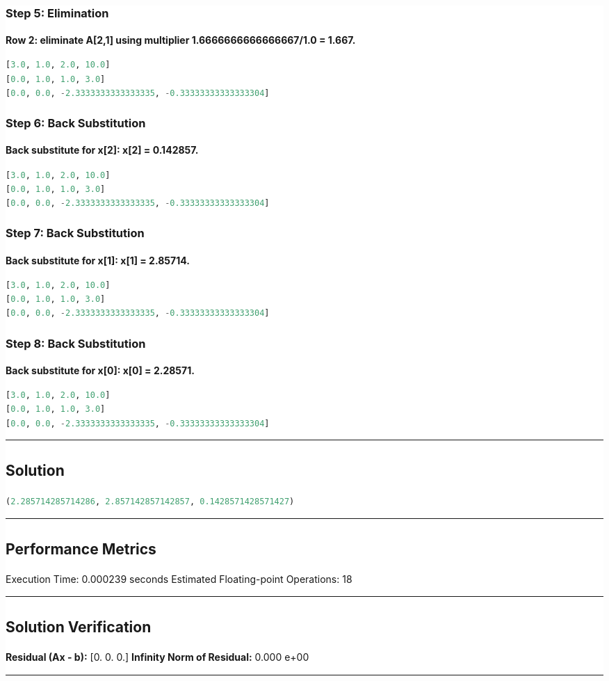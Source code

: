 ### Step 5: Elimination
**Row 2: eliminate A[2,1] using multiplier 1.6666666666666667/1.0 = 1.667.**

```python
[3.0, 1.0, 2.0, 10.0]
[0.0, 1.0, 1.0, 3.0]
[0.0, 0.0, -2.3333333333333335, -0.33333333333333304]
```

### Step 6: Back Substitution
**Back substitute for x[2]: x[2] = 0.142857.**

```python
[3.0, 1.0, 2.0, 10.0]
[0.0, 1.0, 1.0, 3.0]
[0.0, 0.0, -2.3333333333333335, -0.33333333333333304]
```

### Step 7: Back Substitution
**Back substitute for x[1]: x[1] = 2.85714.**

```python
[3.0, 1.0, 2.0, 10.0]
[0.0, 1.0, 1.0, 3.0]
[0.0, 0.0, -2.3333333333333335, -0.33333333333333304]
```

### Step 8: Back Substitution
**Back substitute for x[0]: x[0] = 2.28571.**

```python
[3.0, 1.0, 2.0, 10.0]
[0.0, 1.0, 1.0, 3.0]
[0.0, 0.0, -2.3333333333333335, -0.33333333333333304]
```

---
## Solution
```python
(2.285714285714286, 2.857142857142857, 0.1428571428571427)
```

---
## Performance Metrics
Execution Time: 0.000239 seconds
Estimated Floating-point Operations: 18

---
## Solution Verification
**Residual (Ax - b):** [0. 0. 0.]
**Infinity Norm of Residual:** 0.000 e+00

---